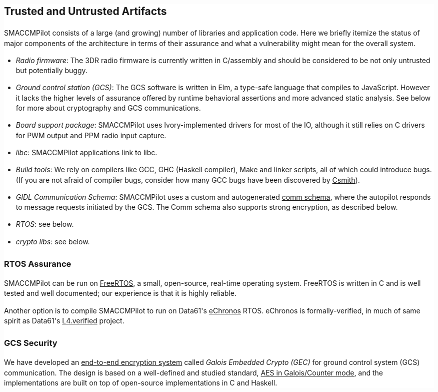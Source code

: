 ## Trusted and Untrusted Artifacts

SMACCMPilot consists of a large (and growing) number of libraries and
application code.  Here we briefly itemize the status of major components of the
architecture in terms of their assurance and what a vulnerability might mean for
the overall system.

- *Radio firmware*: The 3DR radio firmware is currently written in C/assembly and
   should be considered to be not only untrusted but potentially buggy.

- *Ground control station (GCS)*: The GCS software is written in Elm,
  a type-safe language that compiles to JavaScript. However it lacks
  the higher levels of assurance offered by runtime behavioral
  assertions and more advanced static analysis. See below for more
  about cryptography and GCS communications.

- *Board support package*: SMACCMPilot uses Ivory-implemented drivers
  for most of the IO, although it still relies on C drivers for PWM
  output and PPM radio input capture.

- *libc*: SMACCMPilot applications link to libc.

- *Build tools*: We rely on compilers like GCC, GHC (Haskell
  compiler), Make and linker scripts, all of which could introduce bugs.  (If
  you are not afraid of compiler bugs, consider how many GCC bugs have been
  discovered by [Csmith](http://embed.cs.utah.edu/csmith/)).

- *GIDL Communication Schema*: SMACCMPilot uses a custom and
  autogenerated
  [comm schema](https://github.com/GaloisInc/smaccmpilot-stm32f4/tree/master/src/smaccm-comm-schema),
  where the autopilot responds to message requests initiated by the
  GCS. The Comm schema also supports strong encryption, as described
  below.

- *RTOS*: see below.

- *crypto libs*: see below.

### RTOS Assurance

SMACCMPilot can be run on
[FreeRTOS](www.freertos.org), a small, open-source, real-time operating system.
FreeRTOS is written in C and is well tested and well documented; our experience
is that it is highly reliable.

Another option is to compile SMACCMPilot to run on Data61's
[eChronos](http://ts.data61.csiro.au/projects/TS/echronos/) RTOS.  eChronos is
formally-verified, in much of same spirit as Data61's
[L4.verified](http://ts.data61.csiro.au/projects/TS/l4.verified/)  project.


### GCS Security

We have developed an
[end-to-end encryption system][GEC] called *Galois Embedded Crypto (GEC)* for
ground control system (GCS) communication.  The design is based on a
well-defined and studied standard, [AES in Galois/Counter mode][aesgcm-wiki],
and the implementations are built on top of open-source implementations in C and
Haskell.


[GEC]: https://github.com/GaloisInc/gec
[aesgcm-wiki]: http://en.wikipedia.org/wiki/Galois/Counter_Mode